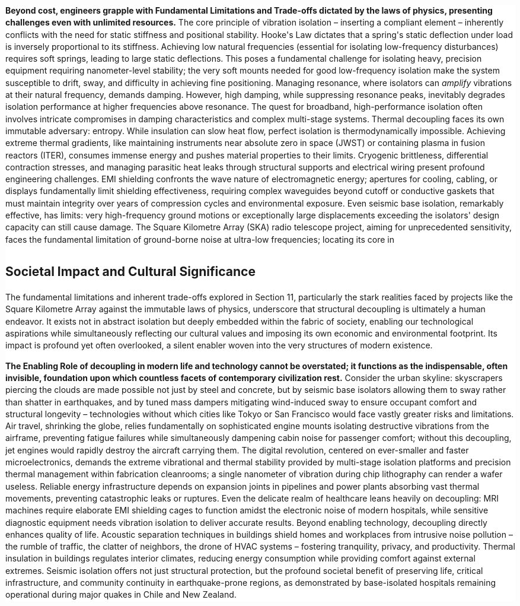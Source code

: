 **Beyond cost, engineers grapple with Fundamental Limitations and Trade-offs dictated by the laws of physics, presenting challenges even with unlimited resources.** The core principle of vibration isolation – inserting a compliant element – inherently conflicts with the need for static stiffness and positional stability. Hooke's Law dictates that a spring's static deflection under load is inversely proportional to its stiffness. Achieving low natural frequencies (essential for isolating low-frequency disturbances) requires soft springs, leading to large static deflections. This poses a fundamental challenge for isolating heavy, precision equipment requiring nanometer-level stability; the very soft mounts needed for good low-frequency isolation make the system susceptible to drift, sway, and difficulty in achieving fine positioning. Managing resonance, where isolators can *amplify* vibrations at their natural frequency, demands damping. However, high damping, while suppressing resonance peaks, inevitably degrades isolation performance at higher frequencies above resonance. The quest for broadband, high-performance isolation often involves intricate compromises in damping characteristics and complex multi-stage systems. Thermal decoupling faces its own immutable adversary: entropy. While insulation can slow heat flow, perfect isolation is thermodynamically impossible. Achieving extreme thermal gradients, like maintaining instruments near absolute zero in space (JWST) or containing plasma in fusion reactors (ITER), consumes immense energy and pushes material properties to their limits. Cryogenic brittleness, differential contraction stresses, and managing parasitic heat leaks through structural supports and electrical wiring present profound engineering challenges. EMI shielding confronts the wave nature of electromagnetic energy; apertures for cooling, cabling, or displays fundamentally limit shielding effectiveness, requiring complex waveguides beyond cutoff or conductive gaskets that must maintain integrity over years of compression cycles and environmental exposure. Even seismic base isolation, remarkably effective, has limits: very high-frequency ground motions or exceptionally large displacements exceeding the isolators' design capacity can still cause damage. The Square Kilometre Array (SKA) radio telescope project, aiming for unprecedented sensitivity, faces the fundamental limitation of ground-borne noise at ultra-low frequencies; locating its core in

## Societal Impact and Cultural Significance

The fundamental limitations and inherent trade-offs explored in Section 11, particularly the stark realities faced by projects like the Square Kilometre Array against the immutable laws of physics, underscore that structural decoupling is ultimately a human endeavor. It exists not in abstract isolation but deeply embedded within the fabric of society, enabling our technological aspirations while simultaneously reflecting our cultural values and imposing its own economic and environmental footprint. Its impact is profound yet often overlooked, a silent enabler woven into the very structures of modern existence.

**The Enabling Role of decoupling in modern life and technology cannot be overstated; it functions as the indispensable, often invisible, foundation upon which countless facets of contemporary civilization rest.** Consider the urban skyline: skyscrapers piercing the clouds are made possible not just by steel and concrete, but by seismic base isolators allowing them to sway rather than shatter in earthquakes, and by tuned mass dampers mitigating wind-induced sway to ensure occupant comfort and structural longevity – technologies without which cities like Tokyo or San Francisco would face vastly greater risks and limitations. Air travel, shrinking the globe, relies fundamentally on sophisticated engine mounts isolating destructive vibrations from the airframe, preventing fatigue failures while simultaneously dampening cabin noise for passenger comfort; without this decoupling, jet engines would rapidly destroy the aircraft carrying them. The digital revolution, centered on ever-smaller and faster microelectronics, demands the extreme vibrational and thermal stability provided by multi-stage isolation platforms and precision thermal management within fabrication cleanrooms; a single nanometer of vibration during chip lithography can render a wafer useless. Reliable energy infrastructure depends on expansion joints in pipelines and power plants absorbing vast thermal movements, preventing catastrophic leaks or ruptures. Even the delicate realm of healthcare leans heavily on decoupling: MRI machines require elaborate EMI shielding cages to function amidst the electronic noise of modern hospitals, while sensitive diagnostic equipment needs vibration isolation to deliver accurate results. Beyond enabling technology, decoupling directly enhances quality of life. Acoustic separation techniques in buildings shield homes and workplaces from intrusive noise pollution – the rumble of traffic, the clatter of neighbors, the drone of HVAC systems – fostering tranquility, privacy, and productivity. Thermal insulation in buildings regulates interior climates, reducing energy consumption while providing comfort against external extremes. Seismic isolation offers not just structural protection, but the profound societal benefit of preserving life, critical infrastructure, and community continuity in earthquake-prone regions, as demonstrated by base-isolated hospitals remaining operational during major quakes in Chile and New Zealand.
